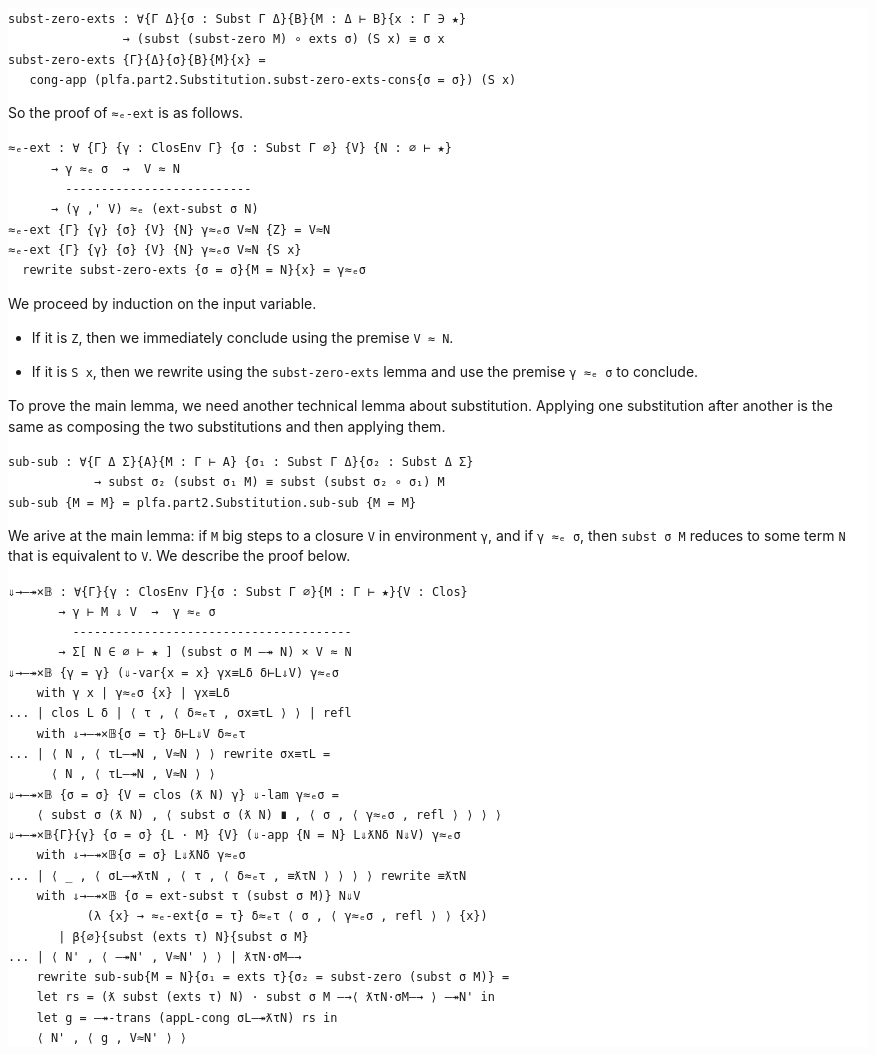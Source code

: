```
subst-zero-exts : ∀{Γ Δ}{σ : Subst Γ Δ}{B}{M : Δ ⊢ B}{x : Γ ∋ ★}
                → (subst (subst-zero M) ∘ exts σ) (S x) ≡ σ x
subst-zero-exts {Γ}{Δ}{σ}{B}{M}{x} =
   cong-app (plfa.part2.Substitution.subst-zero-exts-cons{σ = σ}) (S x)
```

So the proof of `≈ₑ-ext` is as follows.

```
≈ₑ-ext : ∀ {Γ} {γ : ClosEnv Γ} {σ : Subst Γ ∅} {V} {N : ∅ ⊢ ★}
      → γ ≈ₑ σ  →  V ≈ N
        --------------------------
      → (γ ,' V) ≈ₑ (ext-subst σ N)
≈ₑ-ext {Γ} {γ} {σ} {V} {N} γ≈ₑσ V≈N {Z} = V≈N
≈ₑ-ext {Γ} {γ} {σ} {V} {N} γ≈ₑσ V≈N {S x}
  rewrite subst-zero-exts {σ = σ}{M = N}{x} = γ≈ₑσ
```

We proceed by induction on the input variable.

* If it is `Z`, then we immediately conclude using the
  premise `V ≈ N`.

* If it is `S x`, then we rewrite using the
  `subst-zero-exts` lemma and use the premise `γ ≈ₑ σ`
  to conclude.


To prove the main lemma, we need another technical lemma about
substitution. Applying one substitution after another is the same as
composing the two substitutions and then applying them.

```
sub-sub : ∀{Γ Δ Σ}{A}{M : Γ ⊢ A} {σ₁ : Subst Γ Δ}{σ₂ : Subst Δ Σ}
            → subst σ₂ (subst σ₁ M) ≡ subst (subst σ₂ ∘ σ₁) M
sub-sub {M = M} = plfa.part2.Substitution.sub-sub {M = M}
```

We arive at the main lemma: if `M` big steps to a
closure `V` in environment `γ`, and if `γ ≈ₑ σ`, then `subst σ M` reduces
to some term `N` that is equivalent to `V`. We describe the proof
below.

```
⇓→—↠×𝔹 : ∀{Γ}{γ : ClosEnv Γ}{σ : Subst Γ ∅}{M : Γ ⊢ ★}{V : Clos}
       → γ ⊢ M ⇓ V  →  γ ≈ₑ σ
         ---------------------------------------
       → Σ[ N ∈ ∅ ⊢ ★ ] (subst σ M —↠ N) × V ≈ N
⇓→—↠×𝔹 {γ = γ} (⇓-var{x = x} γx≡Lδ δ⊢L⇓V) γ≈ₑσ
    with γ x | γ≈ₑσ {x} | γx≡Lδ
... | clos L δ | ⟨ τ , ⟨ δ≈ₑτ , σx≡τL ⟩ ⟩ | refl
    with ⇓→—↠×𝔹{σ = τ} δ⊢L⇓V δ≈ₑτ
... | ⟨ N , ⟨ τL—↠N , V≈N ⟩ ⟩ rewrite σx≡τL =
      ⟨ N , ⟨ τL—↠N , V≈N ⟩ ⟩
⇓→—↠×𝔹 {σ = σ} {V = clos (ƛ N) γ} ⇓-lam γ≈ₑσ =
    ⟨ subst σ (ƛ N) , ⟨ subst σ (ƛ N) ∎ , ⟨ σ , ⟨ γ≈ₑσ , refl ⟩ ⟩ ⟩ ⟩
⇓→—↠×𝔹{Γ}{γ} {σ = σ} {L · M} {V} (⇓-app {N = N} L⇓ƛNδ N⇓V) γ≈ₑσ
    with ⇓→—↠×𝔹{σ = σ} L⇓ƛNδ γ≈ₑσ
... | ⟨ _ , ⟨ σL—↠ƛτN , ⟨ τ , ⟨ δ≈ₑτ , ≡ƛτN ⟩ ⟩ ⟩ ⟩ rewrite ≡ƛτN
    with ⇓→—↠×𝔹 {σ = ext-subst τ (subst σ M)} N⇓V
           (λ {x} → ≈ₑ-ext{σ = τ} δ≈ₑτ ⟨ σ , ⟨ γ≈ₑσ , refl ⟩ ⟩ {x})
       | β{∅}{subst (exts τ) N}{subst σ M}
... | ⟨ N' , ⟨ —↠N' , V≈N' ⟩ ⟩ | ƛτN·σM—→
    rewrite sub-sub{M = N}{σ₁ = exts τ}{σ₂ = subst-zero (subst σ M)} =
    let rs = (ƛ subst (exts τ) N) · subst σ M —→⟨ ƛτN·σM—→ ⟩ —↠N' in
    let g = —↠-trans (appL-cong σL—↠ƛτN) rs in
    ⟨ N' , ⟨ g , V≈N' ⟩ ⟩
```

